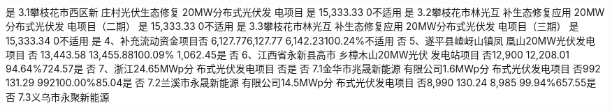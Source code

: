 是
3.1攀枝花市西区新
庄村光伏生态修复
20MW分布式光伏发
电项目
是
15,333.33
0不适用
是
3.2攀枝花市林光互
补生态修复应用
20MW分布式光伏发
电项目（二期）
是
15,333.33
0不适用
是
3.3攀枝花市林光互
补生态修复应用
20MW分布式光伏发
电项目（三期）
是
15,333.34
0不适用
是
4、补充流动资金项目否
6,127.776,127.77
6,142.23100.24%不适用
否
5、遂平县嵖岈山镇凤
凰山20MW光伏发电
项目
否
13,443.58
13,455.88100.09%
1,062.45是
否
6、江西省永新县高市
乡樟木山20MW光伏
发电站项目
否12,900
12,208.01
94.64%724.57是
否
7、浙江24.65MWp分
布式光伏发电项目
否是
否
7.1金华市兆晟新能源
有限公司1.6MWp分
布式光伏发电项目
否992
131.29
992100.00%85.04是
否
7.2兰溪市永晟新能源
有限公司14.5MWp分
布式光伏发电项目
否8,990
130.24
8,985
99.94%657.55是
否
7.3义乌市永聚新能源